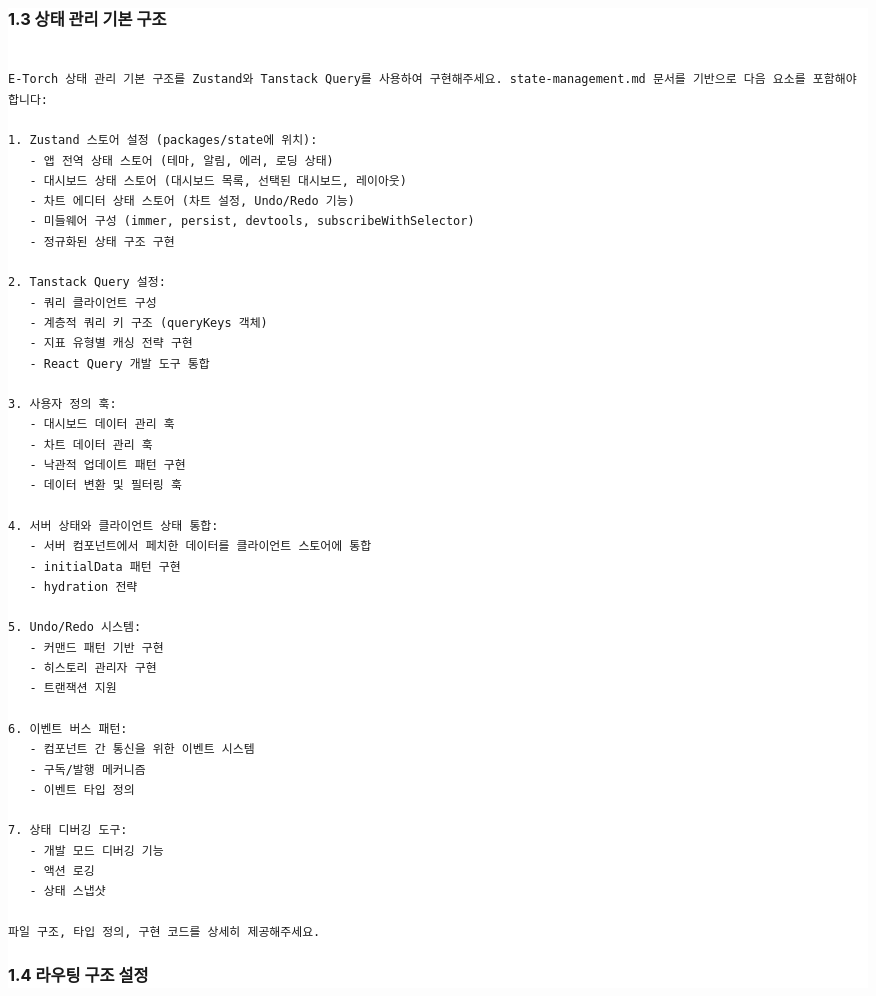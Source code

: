### 1.3 상태 관리 기본 구조

```

E-Torch 상태 관리 기본 구조를 Zustand와 Tanstack Query를 사용하여 구현해주세요. state-management.md 문서를 기반으로 다음 요소를 포함해야 합니다:

1. Zustand 스토어 설정 (packages/state에 위치):
   - 앱 전역 상태 스토어 (테마, 알림, 에러, 로딩 상태)
   - 대시보드 상태 스토어 (대시보드 목록, 선택된 대시보드, 레이아웃)
   - 차트 에디터 상태 스토어 (차트 설정, Undo/Redo 기능)
   - 미들웨어 구성 (immer, persist, devtools, subscribeWithSelector)
   - 정규화된 상태 구조 구현

2. Tanstack Query 설정:
   - 쿼리 클라이언트 구성
   - 계층적 쿼리 키 구조 (queryKeys 객체)
   - 지표 유형별 캐싱 전략 구현
   - React Query 개발 도구 통합

3. 사용자 정의 훅:
   - 대시보드 데이터 관리 훅
   - 차트 데이터 관리 훅
   - 낙관적 업데이트 패턴 구현
   - 데이터 변환 및 필터링 훅

4. 서버 상태와 클라이언트 상태 통합:
   - 서버 컴포넌트에서 페치한 데이터를 클라이언트 스토어에 통합
   - initialData 패턴 구현
   - hydration 전략

5. Undo/Redo 시스템:
   - 커맨드 패턴 기반 구현
   - 히스토리 관리자 구현
   - 트랜잭션 지원

6. 이벤트 버스 패턴:
   - 컴포넌트 간 통신을 위한 이벤트 시스템
   - 구독/발행 메커니즘
   - 이벤트 타입 정의

7. 상태 디버깅 도구:
   - 개발 모드 디버깅 기능
   - 액션 로깅
   - 상태 스냅샷

파일 구조, 타입 정의, 구현 코드를 상세히 제공해주세요.

```

### 1.4 라우팅 구조 설정
